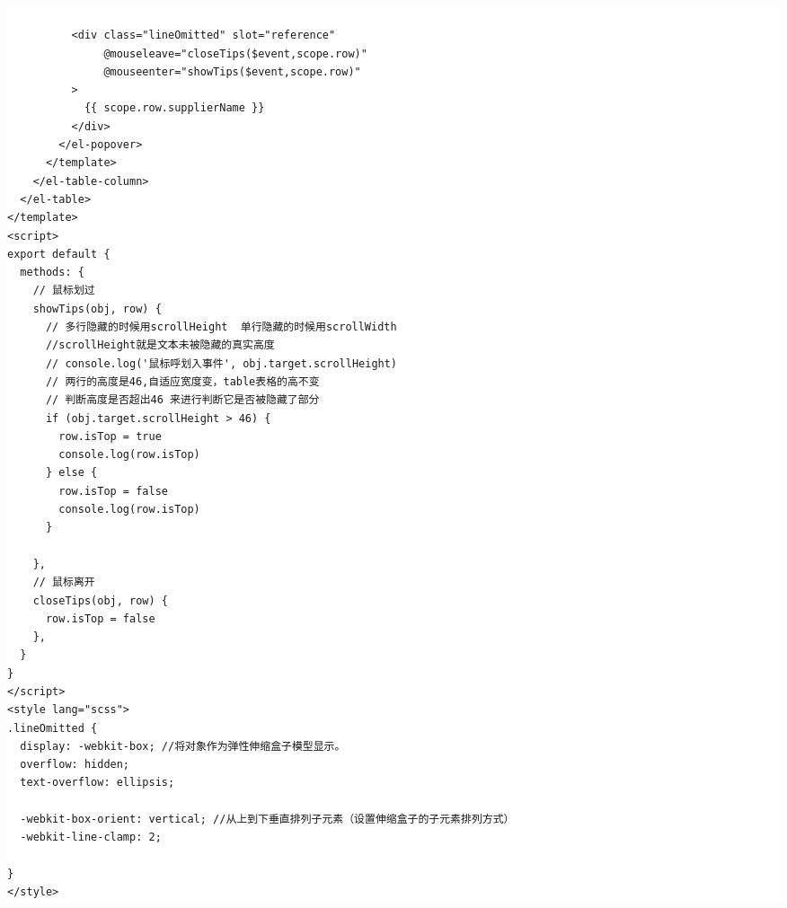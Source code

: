```vue

          <div class="lineOmitted" slot="reference"
               @mouseleave="closeTips($event,scope.row)"
               @mouseenter="showTips($event,scope.row)"
          >
            {{ scope.row.supplierName }}
          </div>
        </el-popover>
      </template>
    </el-table-column>
  </el-table>
</template>
<script>
export default {
  methods: {
    // 鼠标划过
    showTips(obj, row) {
      // 多行隐藏的时候用scrollHeight  单行隐藏的时候用scrollWidth
      //scrollHeight就是文本未被隐藏的真实高度
      // console.log('鼠标呼划入事件', obj.target.scrollHeight)
      // 两行的高度是46,自适应宽度变，table表格的高不变
      // 判断高度是否超出46 来进行判断它是否被隐藏了部分
      if (obj.target.scrollHeight > 46) {
        row.isTop = true
        console.log(row.isTop)
      } else {
        row.isTop = false
        console.log(row.isTop)
      }

    },
    // 鼠标离开
    closeTips(obj, row) {
      row.isTop = false
    },
  }
}
</script>
<style lang="scss">
.lineOmitted {
  display: -webkit-box; //将对象作为弹性伸缩盒子模型显示。
  overflow: hidden;
  text-overflow: ellipsis;

  -webkit-box-orient: vertical; //从上到下垂直排列子元素（设置伸缩盒子的子元素排列方式）
  -webkit-line-clamp: 2;

}
</style>

```
